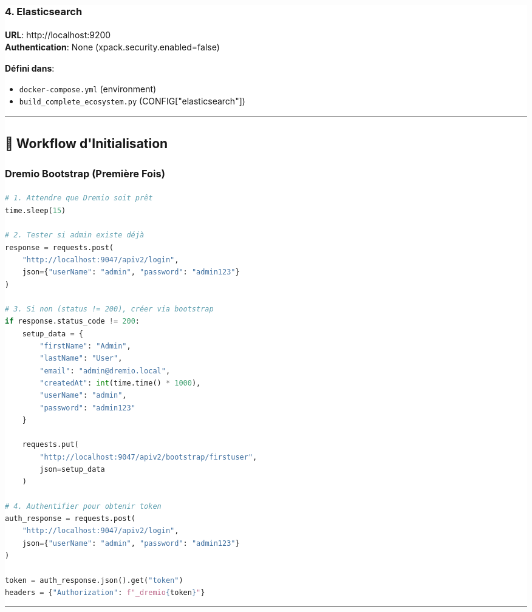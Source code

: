 
### 4. **Elasticsearch**
**URL**: http://localhost:9200  
**Authentication**: None (xpack.security.enabled=false)

**Défini dans**:
- `docker-compose.yml` (environment)
- `build_complete_ecosystem.py` (CONFIG["elasticsearch"])

---

## 🔄 Workflow d'Initialisation

### Dremio Bootstrap (Première Fois)

```python
# 1. Attendre que Dremio soit prêt
time.sleep(15)

# 2. Tester si admin existe déjà
response = requests.post(
    "http://localhost:9047/apiv2/login",
    json={"userName": "admin", "password": "admin123"}
)

# 3. Si non (status != 200), créer via bootstrap
if response.status_code != 200:
    setup_data = {
        "firstName": "Admin",
        "lastName": "User",
        "email": "admin@dremio.local",
        "createdAt": int(time.time() * 1000),
        "userName": "admin",
        "password": "admin123"
    }
    
    requests.put(
        "http://localhost:9047/apiv2/bootstrap/firstuser",
        json=setup_data
    )

# 4. Authentifier pour obtenir token
auth_response = requests.post(
    "http://localhost:9047/apiv2/login",
    json={"userName": "admin", "password": "admin123"}
)

token = auth_response.json().get("token")
headers = {"Authorization": f"_dremio{token}"}
```

---
